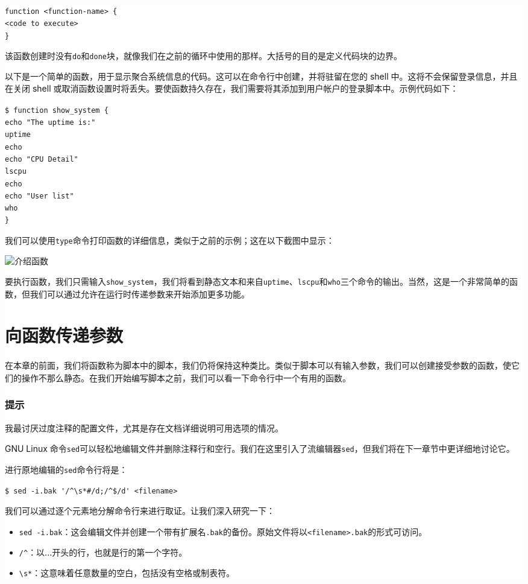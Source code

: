 ```
function <function-name> {
<code to execute>
}
```

该函数创建时没有`do`和`done`块，就像我们在之前的循环中使用的那样。大括号的目的是定义代码块的边界。

以下是一个简单的函数，用于显示聚合系统信息的代码。这可以在命令行中创建，并将驻留在您的 shell 中。这将不会保留登录信息，并且在关闭 shell 或取消函数设置时将丢失。要使函数持久存在，我们需要将其添加到用户帐户的登录脚本中。示例代码如下：

```
$ function show_system {
echo "The uptime is:"
uptime
echo
echo "CPU Detail"
lscpu
echo
echo "User list"
who
}

```

我们可以使用`type`命令打印函数的详细信息，类似于之前的示例；这在以下截图中显示：

![介绍函数](https://github.com/OpenDocCN/freelearn-linux-zh/raw/master/docs/ms-linux-sh-scp/img/00067.jpeg)

要执行函数，我们只需输入`show_system`，我们将看到静态文本和来自`uptime`、`lscpu`和`who`三个命令的输出。当然，这是一个非常简单的函数，但我们可以通过允许在运行时传递参数来开始添加更多功能。

# 向函数传递参数

在本章的前面，我们将函数称为脚本中的脚本，我们仍将保持这种类比。类似于脚本可以有输入参数，我们可以创建接受参数的函数，使它们的操作不那么静态。在我们开始编写脚本之前，我们可以看一下命令行中一个有用的函数。

### 提示

我最讨厌过度注释的配置文件，尤其是存在文档详细说明可用选项的情况。

GNU Linux 命令`sed`可以轻松地编辑文件并删除注释行和空行。我们在这里引入了流编辑器`sed`，但我们将在下一章节中更详细地讨论它。

进行原地编辑的`sed`命令行将是：

```
$ sed -i.bak '/^\s*#/d;/^$/d' <filename>

```

我们可以通过逐个元素地分解命令行来进行取证。让我们深入研究一下：

+   `sed -i.bak`：这会编辑文件并创建一个带有扩展名`.bak`的备份。原始文件将以`<filename>.bak`的形式可访问。

+   `/^`：以...开头的行，也就是行的第一个字符。

+   `\s*`：这意味着任意数量的空白，包括没有空格或制表符。
